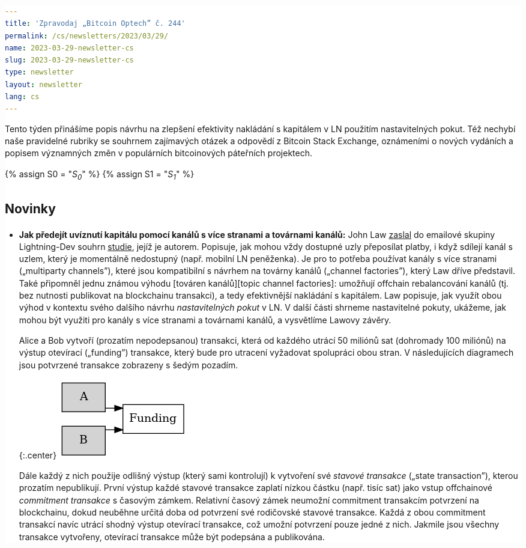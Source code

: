 ```yaml
---
title: 'Zpravodaj „Bitcoin Optech” č. 244'
permalink: /cs/newsletters/2023/03/29/
name: 2023-03-29-newsletter-cs
slug: 2023-03-29-newsletter-cs
type: newsletter
layout: newsletter
lang: cs
---
```

Tento týden přinášíme popis návrhu na zlepšení efektivity nakládání
s kapitálem v LN použitím nastavitelných pokut. Též nechybí naše pravidelné
rubriky se souhrnem zajímavých otázek a odpovědí z Bitcoin Stack Exchange,
oznámeními o nových vydáních a popisem významných změn v populárních
bitcoinových páteřních projektech.

{% assign S0 = "_S<sub>0</sub>_" %}
{% assign S1 = "_S<sub>1</sub>_" %}

## Novinky

- **Jak předejít uvíznutí kapitálu pomocí kanálů s více stranami a továrnami kanálů:**
  John Law [zaslal][law stranded post] do emailové skupiny Lightning-Dev
  souhrn [studie][law stranded paper], jejíž je autorem. Popisuje, jak mohou
  vždy dostupné uzly přeposílat platby, i když sdílejí kanál s uzlem, který
  je momentálně nedostupný (např. mobilní LN peněženka). Je pro to potřeba
  používat kanály s více stranami („multiparty channels”), které jsou kompatibilní
  s návrhem na továrny kanálů („channel factories”), který Law dříve představil.
  Také připomněl jednu známou výhodu [továren kanálů][topic channel factories]:
  umožňují offchain rebalancování kanálů (tj. bez nutnosti publikovat na
  blockchainu transakci), a tedy efektivnější nakládání s kapitálem. Law popisuje,
  jak využít obou výhod v kontextu svého dalšího návrhu _nastavitelných pokut_ v LN.
  V další části shrneme nastavitelné pokuty, ukážeme, jak mohou být využiti pro
  kanály s více stranami a továrnami kanálů, a vysvětlíme Lawovy závěry.

  Alice a Bob vytvoří (prozatím nepodepsanou) transakci, která od každého utrácí
  50 miliónů sat (dohromady 100 miliónů) na výstup otevírací („funding”) transakce,
  který bude pro utracení vyžadovat spolupráci obou stran. V následujících diagramech
  jsou potvrzené transakce zobrazeny s šedým pozadím.

  {:.center}
  ![Alice a Bob vytváří otevírací transakci](/img/posts/2023-03-tunable-funding.dot.png)

  Dále každý z nich použije odlišný výstup (který sami kontrolují) k vytvoření své
  _stavové transakce_ („state transaction”), kterou prozatím nepublikují. První výstup
  každé stavové transakce zaplatí nízkou částku (např. tisíc sat) jako vstup offchainové
  _commitment transakce_ s časovým zámkem. Relativní časový zámek neumožní commitment
  transakcím potvrzení na blockchainu, dokud neuběhne určitá doba od potvrzení své
  rodičovské stavové transakce. Každá z obou commitment transakcí navíc utrácí shodný
  výstup otevírací transakce, což umožní potvrzení pouze jedné z nich. Jakmile jsou
  všechny transakce vytvořeny, otevírací transakce může být podepsána a publikována.


[lnd v0.16.0-beta.rc5]: https://github.com/lightningnetwork/lnd/releases/tag/v0.16.0-beta.rc5
[bdk 1.0.0-alpha.0]: https://github.com/bitcoindevkit/bdk/releases/tag/v1.0.0-alpha.0
[rust bitcoin 0.30.0]: https://github.com/rust-bitcoin/rust-bitcoin/releases/tag/bitcoin-0.30.0
[news230 tp]: /cs/newsletters/2022/12/14/#navrh-na-ln-protokol-pro-tovarny
[channel factories paper]: https://tik-old.ee.ethz.ch/file/a20a865ce40d40c8f942cf206a7cba96/Scalable_Funding_Of_Blockchain_Micropayment_Networks.pdf
[law factories]: https://raw.githubusercontent.com/JohnLaw2/ln-efficient-factories/main/efficientfactories10.pdf
[news206 msat]: /en/newsletters/2022/06/29/#core-lightning-5306
[rb sec]: https://github.com/rust-bitcoin/rust-bitcoin/blob/master/SECURITY.md
[news239 codex32]: /cs/newsletters/2023/02/22/#navrh-bip-pro-kodovani-seedu-codex32
[law stranded post]: https://gnusha.org/url/https://lists.linuxfoundation.org/pipermail/lightning-dev/2023-March/003886.html
[law stranded paper]: https://github.com/JohnLaw2/ln-hierarchical-channels
[obeirne selfish]: https://twitter.com/jamesob/status/1637198454899220485
[sanders requests]: https://twitter.com/theinstagibbs/status/1637235436849442817
[news133 usdt]: /en/newsletters/2021/01/27/#bitcoin-core-19866
[libwally]: https://github.com/ElementsProject/libwally-core
[news128 psbt2]: /en/newsletters/2020/12/16/#new-psbt-version-proposed
[tunable penalties]: https://github.com/JohnLaw2/ln-tunable-penalties
[news238 libwally]: /cs/newsletters/2023/02/15/#vydana-libwally-0-8-8
[rust-bitcoin.org]: https://rust-bitcoin.org/
[rb rn]: https://github.com/rust-bitcoin/rust-bitcoin/blob/master/bitcoin/CHANGELOG.md#030---2023-03-21-the-first-crate-smashing-release
[news243 bdk]: /cs/newsletters/2023/03/22/#bdk-793
[bitcoin buried deployments]: https://github.com/bitcoin/bitcoin/blob/master/src/consensus/params.h#L19
[explorer block 779960]: https://blockstream.info/block/00000000000000000003a337a676b0101f3f7ef7dcbc01debb69f85c6da04dcf?expand
[FCAT block header blog]: https://medium.com/fcats-blockchain-incubator/understanding-the-bitcoin-blockchain-header-a2b0db06b515#b9ba
[se117577]: https://bitcoin.stackexchange.com/a/117577/87121
[wiki getdata]: https://en.bitcoin.it/wiki/Protocol_documentation#getdata
[eltoo whitepaper]: https://blockstream.com/eltoo.pdf#page=15